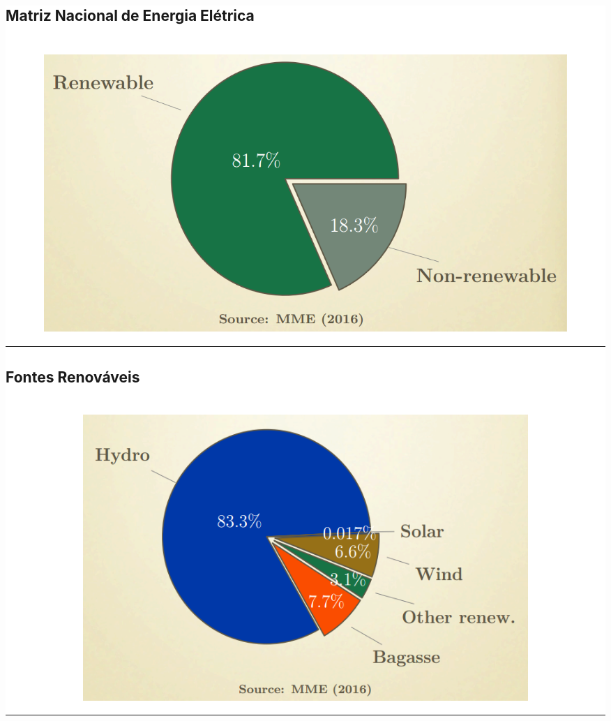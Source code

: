 
## Matriz Nacional de Energia Elétrica

</br>
<div style='text-align: center;'>
    <img height='400' width='750' src="assets/img/nem.png" />
</div>

---

## Fontes Renováveis

</br>
<div style='text-align: center;'>
    <img height='410' width='650' src="assets/img/rs.png" />
</div>

---